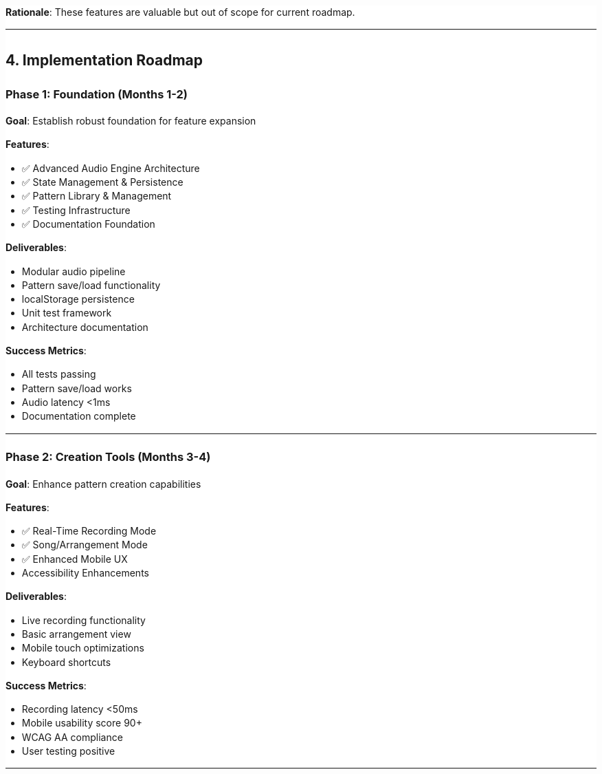 **Rationale**: These features are valuable but out of scope for current roadmap.

---

## 4. Implementation Roadmap

### Phase 1: Foundation (Months 1-2)
**Goal**: Establish robust foundation for feature expansion

**Features**:
- ✅ Advanced Audio Engine Architecture
- ✅ State Management & Persistence
- ✅ Pattern Library & Management
- ✅ Testing Infrastructure
- ✅ Documentation Foundation

**Deliverables**:
- Modular audio pipeline
- Pattern save/load functionality
- localStorage persistence
- Unit test framework
- Architecture documentation

**Success Metrics**:
- All tests passing
- Pattern save/load works
- Audio latency <1ms
- Documentation complete

---

### Phase 2: Creation Tools (Months 3-4)
**Goal**: Enhance pattern creation capabilities

**Features**:
- ✅ Real-Time Recording Mode
- ✅ Song/Arrangement Mode
- ✅ Enhanced Mobile UX
- Accessibility Enhancements

**Deliverables**:
- Live recording functionality
- Basic arrangement view
- Mobile touch optimizations
- Keyboard shortcuts

**Success Metrics**:
- Recording latency <50ms
- Mobile usability score 90+
- WCAG AA compliance
- User testing positive

---
